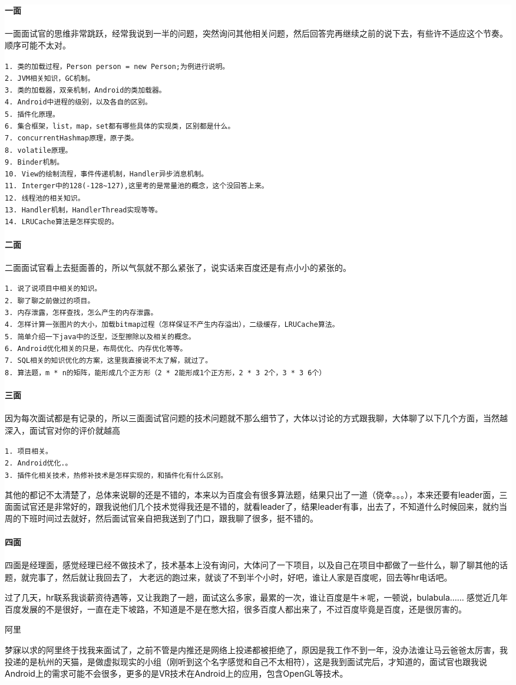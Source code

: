 #### **一面** ####

一面面试官的思维非常跳跃，经常我说到一半的问题，突然询问其他相关问题，然后回答完再继续之前的说下去，有些许不适应这个节奏。顺序可能不太对。

    1. 类的加载过程，Person person = new Person;为例进行说明。
    2. JVM相关知识，GC机制。
    3. 类的加载器，双亲机制，Android的类加载器。
    4. Android中进程的级别，以及各自的区别。
    5. 插件化原理。
    6. 集合框架，list，map，set都有哪些具体的实现类，区别都是什么。
    7. concurrentHashmap原理，原子类。
    8. volatile原理。
    9. Binder机制。
    10. View的绘制流程，事件传递机制，Handler异步消息机制。
    11. Interger中的128(-128~127),这里考的是常量池的概念，这个没回答上来。
    12. 线程池的相关知识。
    13. Handler机制，HandlerThread实现等等。
    14. LRUCache算法是怎样实现的。

#### **二面** ####

二面面试官看上去挺面善的，所以气氛就不那么紧张了，说实话来百度还是有点小小的紧张的。

    1. 说了说项目中相关的知识。
    2. 聊了聊之前做过的项目。
    3. 内存泄露，怎样查找，怎么产生的内存泄露。
    4. 怎样计算一张图片的大小，加载bitmap过程（怎样保证不产生内存溢出），二级缓存，LRUCache算法。
    5. 简单介绍一下java中的泛型，泛型擦除以及相关的概念。
    6. Android优化相关的只是，布局优化、内存优化等等。
    7. SQL相关的知识优化的方案，这里我直接说不太了解，就过了。
    8. 算法题，m * n的矩阵，能形成几个正方形（2 * 2能形成1个正方形，2 * 3 2个，3 * 3 6个）

#### **三面** ####

因为每次面试都是有记录的，所以三面面试官问题的技术问题就不那么细节了，大体以讨论的方式跟我聊，大体聊了以下几个方面，当然越深入，面试官对你的评价就越高

    1. 项目相关。
    2. Android优化.。
    3. 插件化相关技术，热修补技术是怎样实现的，和插件化有什么区别。

其他的都记不太清楚了，总体来说聊的还是不错的，本来以为百度会有很多算法题，结果只出了一道（侥幸。。。），本来还要有leader面，三面面试官还是非常好的，跟我说他们几个技术觉得我还是不错的，就看leader了，结果leader有事，出去了，不知道什么时候回来，就约当周的下班时间过去就好，然后面试官亲自把我送到了门口，跟我聊了很多，挺不错的。

#### **四面** ####

四面是经理面，感觉经理已经不做技术了，技术基本上没有询问，大体问了一下项目，以及自己在项目中都做了一些什么，聊了聊其他的话题，就完事了，然后就让我回去了， 大老远的跑过来，就谈了不到半个小时，好吧，谁让人家是百度呢，回去等hr电话吧。

过了几天，hr联系我谈薪资待遇等，又让我跑了一趟，面试这么多家，最累的一次，谁让百度是牛＊呢，一顿说，bulabula…… 感觉近几年百度发展的不是很好，一直在走下坡路，不知道是不是在憋大招，很多百度人都出来了，不过百度毕竟是百度，还是很厉害的。

阿里

梦寐以求的阿里终于找我来面试了，之前不管是内推还是网络上投递都被拒绝了，原因是我工作不到一年，没办法谁让马云爸爸太厉害，我投递的是杭州的天猫，是做虚拟现实的小组（刚听到这个名字感觉和自己不太相符），这是我到面试完后，才知道的，面试官也跟我说Android上的需求可能不会很多，更多的是VR技术在Android上的应用，包含OpenGL等技术。
